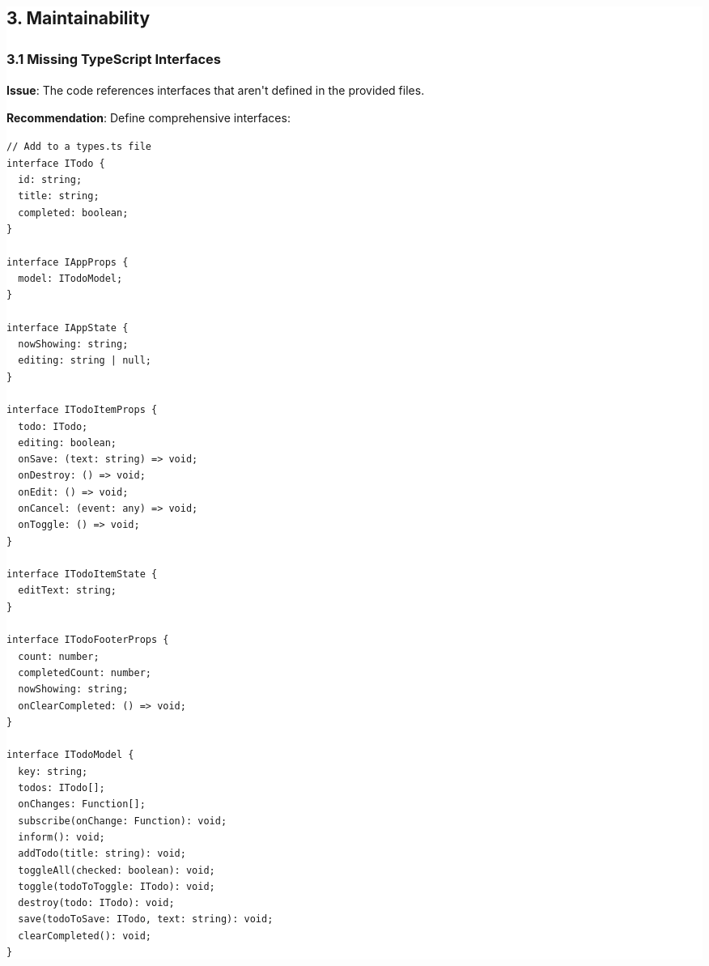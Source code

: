## 3. Maintainability

### 3.1 Missing TypeScript Interfaces

**Issue**: The code references interfaces that aren't defined in the provided files.

**Recommendation**: Define comprehensive interfaces:

```tsx
// Add to a types.ts file
interface ITodo {
  id: string;
  title: string;
  completed: boolean;
}

interface IAppProps {
  model: ITodoModel;
}

interface IAppState {
  nowShowing: string;
  editing: string | null;
}

interface ITodoItemProps {
  todo: ITodo;
  editing: boolean;
  onSave: (text: string) => void;
  onDestroy: () => void;
  onEdit: () => void;
  onCancel: (event: any) => void;
  onToggle: () => void;
}

interface ITodoItemState {
  editText: string;
}

interface ITodoFooterProps {
  count: number;
  completedCount: number;
  nowShowing: string;
  onClearCompleted: () => void;
}

interface ITodoModel {
  key: string;
  todos: ITodo[];
  onChanges: Function[];
  subscribe(onChange: Function): void;
  inform(): void;
  addTodo(title: string): void;
  toggleAll(checked: boolean): void;
  toggle(todoToToggle: ITodo): void;
  destroy(todo: ITodo): void;
  save(todoToSave: ITodo, text: string): void;
  clearCompleted(): void;
}
```
